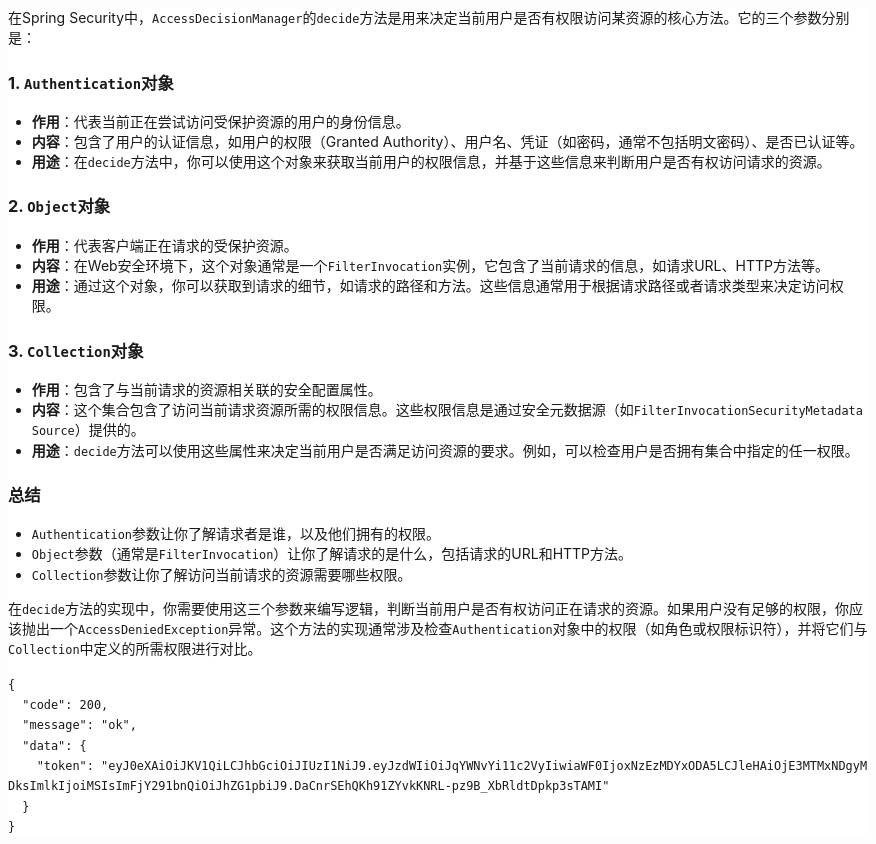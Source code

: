 在Spring Security中，`AccessDecisionManager`的`decide`方法是用来决定当前用户是否有权限访问某资源的核心方法。它的三个参数分别是：

### 1. `Authentication`对象

- **作用**：代表当前正在尝试访问受保护资源的用户的身份信息。
- **内容**：包含了用户的认证信息，如用户的权限（Granted Authority）、用户名、凭证（如密码，通常不包括明文密码）、是否已认证等。
- **用途**：在`decide`方法中，你可以使用这个对象来获取当前用户的权限信息，并基于这些信息来判断用户是否有权访问请求的资源。

### 2. `Object`对象

- **作用**：代表客户端正在请求的受保护资源。
- **内容**：在Web安全环境下，这个对象通常是一个`FilterInvocation`实例，它包含了当前请求的信息，如请求URL、HTTP方法等。
- **用途**：通过这个对象，你可以获取到请求的细节，如请求的路径和方法。这些信息通常用于根据请求路径或者请求类型来决定访问权限。

### 3. `Collection`对象

- **作用**：包含了与当前请求的资源相关联的安全配置属性。
- **内容**：这个集合包含了访问当前请求资源所需的权限信息。这些权限信息是通过安全元数据源（如`FilterInvocationSecurityMetadataSource`）提供的。
- **用途**：`decide`方法可以使用这些属性来决定当前用户是否满足访问资源的要求。例如，可以检查用户是否拥有集合中指定的任一权限。

### 总结

- `Authentication`参数让你了解请求者是谁，以及他们拥有的权限。
- `Object`参数（通常是`FilterInvocation`）让你了解请求的是什么，包括请求的URL和HTTP方法。
- `Collection`参数让你了解访问当前请求的资源需要哪些权限。

在`decide`方法的实现中，你需要使用这三个参数来编写逻辑，判断当前用户是否有权访问正在请求的资源。如果用户没有足够的权限，你应该抛出一个`AccessDeniedException`异常。这个方法的实现通常涉及检查`Authentication`对象中的权限（如角色或权限标识符），并将它们与`Collection`中定义的所需权限进行对比。







```
{
  "code": 200,
  "message": "ok",
  "data": {
    "token": "eyJ0eXAiOiJKV1QiLCJhbGciOiJIUzI1NiJ9.eyJzdWIiOiJqYWNvYi11c2VyIiwiaWF0IjoxNzEzMDYxODA5LCJleHAiOjE3MTMxNDgyMDksImlkIjoiMSIsImFjY291bnQiOiJhZG1pbiJ9.DaCnrSEhQKh91ZYvkKNRL-pz9B_XbRldtDpkp3sTAMI"
  }
}
```